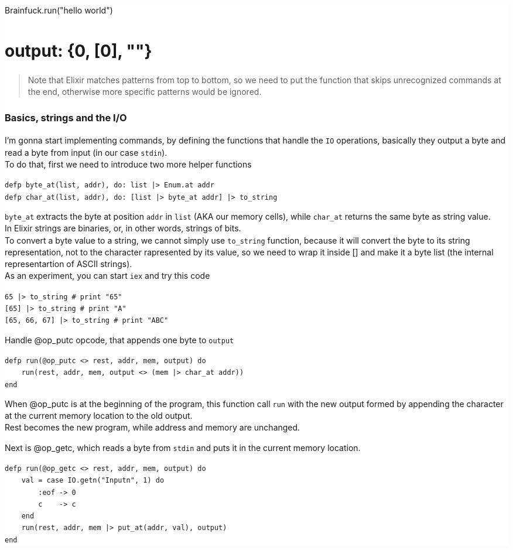 Brainfuck.run("hello world")
# output: {0, [0], ""}
</code></pre>

<blockquote>
<p>Note that Elixir matches patterns from top to bottom, so we need to put the function that skips unrecognized commands at the end, otherwise more specific patterns would be ignored.</p>
</blockquote>

<h3>Basics, strings and the I/O</h3>

<p>I&rsquo;m gonna start implementing commands, by defining the functions that handle the <code>IO</code> operations, basically they output a byte and read a byte from input (in our case <code>stdin</code>).<br />
To do that, first we need to introduce two more helper functions</p>
    <pre><code class="hls php">defp byte_at(list, addr), do: list |&gt; Enum.at addr
defp char_at(list, addr), do: [list |&gt; byte_at addr] |&gt; to_string
</code></pre>

<p><code>byte_at</code> extracts the byte at position <code>addr</code> in <code>list</code> (AKA our memory cells), while <code>char_at</code> returns the same byte as string value.<br />
In Elixir strings are binaries, or, in other words, strings of bits.<br />
To convert a byte value to a string, we cannot simply use <code>to_string</code> function, because it will convert the byte to its string representation, not to the character rapresented by its value, so we need to wrap it inside [] and make it a byte list (the internal representartion of ASCII strings).<br />
As an experiment, you can start <code>iex</code> and try this code</p>
    <pre><code class="hls php">65 |&gt; to_string # print "65"
[65] |&gt; to_string # print "A"
[65, 66, 67] |&gt; to_string # print "ABC"
</code></pre>

<p>Handle @op_putc opcode, that appends one byte to <code>output</code></p>
    <pre><code class="hls php">defp run(@op_putc &lt;&gt; rest, addr, mem, output) do
    run(rest, addr, mem, output &lt;&gt; (mem |&gt; char_at addr))
end
</code></pre>

<p>When @op_putc is at the beginning of the program, this function call <code>run</code> with the new output formed by appending the character at the current memory location to the old output.<br />
Rest becomes the new program, while address and memory are unchanged.</p>

<p>Next is @op_getc, which reads a byte from <code>stdin</code> and puts it in the current memory location.</p>
    <pre><code class="hls php">defp run(@op_getc &lt;&gt; rest, addr, mem, output) do
    val = case IO.getn("Inputn", 1) do
        :eof -&gt; 0
        c    -&gt; c
    end
    run(rest, addr, mem |&gt; put_at(addr, val), output)
end
</code></pre>
